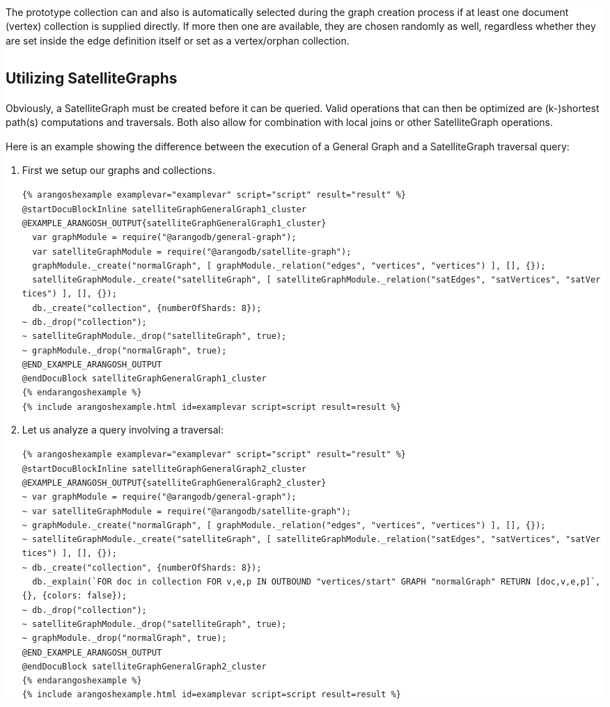 The prototype collection can and also is automatically selected during the
graph creation process if at least one document (vertex) collection is supplied
directly. If more then one are available, they are chosen randomly as well,
regardless whether they are set inside the edge definition itself or set as a
vertex/orphan collection.

Utilizing SatelliteGraphs
-------------------------

Obviously, a SatelliteGraph must be created before it can be queried. Valid
operations that can then be optimized are (k-)shortest path(s) computations and
traversals. Both also allow for combination with local joins or other
SatelliteGraph operations.

Here is an example showing the difference between the execution of a General Graph
and a SatelliteGraph traversal query:

1. First we setup our graphs and collections.

       {% arangoshexample examplevar="examplevar" script="script" result="result" %}
       @startDocuBlockInline satelliteGraphGeneralGraph1_cluster
       @EXAMPLE_ARANGOSH_OUTPUT{satelliteGraphGeneralGraph1_cluster}
         var graphModule = require("@arangodb/general-graph");
         var satelliteGraphModule = require("@arangodb/satellite-graph");
         graphModule._create("normalGraph", [ graphModule._relation("edges", "vertices", "vertices") ], [], {});
         satelliteGraphModule._create("satelliteGraph", [ satelliteGraphModule._relation("satEdges", "satVertices", "satVertices") ], [], {});
         db._create("collection", {numberOfShards: 8});
       ~ db._drop("collection");
       ~ satelliteGraphModule._drop("satelliteGraph", true);
       ~ graphModule._drop("normalGraph", true);
       @END_EXAMPLE_ARANGOSH_OUTPUT
       @endDocuBlock satelliteGraphGeneralGraph1_cluster
       {% endarangoshexample %}
       {% include arangoshexample.html id=examplevar script=script result=result %}

2. Let us analyze a query involving a traversal:

       {% arangoshexample examplevar="examplevar" script="script" result="result" %}
       @startDocuBlockInline satelliteGraphGeneralGraph2_cluster
       @EXAMPLE_ARANGOSH_OUTPUT{satelliteGraphGeneralGraph2_cluster}
       ~ var graphModule = require("@arangodb/general-graph");
       ~ var satelliteGraphModule = require("@arangodb/satellite-graph");
       ~ graphModule._create("normalGraph", [ graphModule._relation("edges", "vertices", "vertices") ], [], {});
       ~ satelliteGraphModule._create("satelliteGraph", [ satelliteGraphModule._relation("satEdges", "satVertices", "satVertices") ], [], {});
       ~ db._create("collection", {numberOfShards: 8});
         db._explain(`FOR doc in collection FOR v,e,p IN OUTBOUND "vertices/start" GRAPH "normalGraph" RETURN [doc,v,e,p]`, {}, {colors: false});
       ~ db._drop("collection");
       ~ satelliteGraphModule._drop("satelliteGraph", true);
       ~ graphModule._drop("normalGraph", true);
       @END_EXAMPLE_ARANGOSH_OUTPUT
       @endDocuBlock satelliteGraphGeneralGraph2_cluster
       {% endarangoshexample %}
       {% include arangoshexample.html id=examplevar script=script result=result %}

